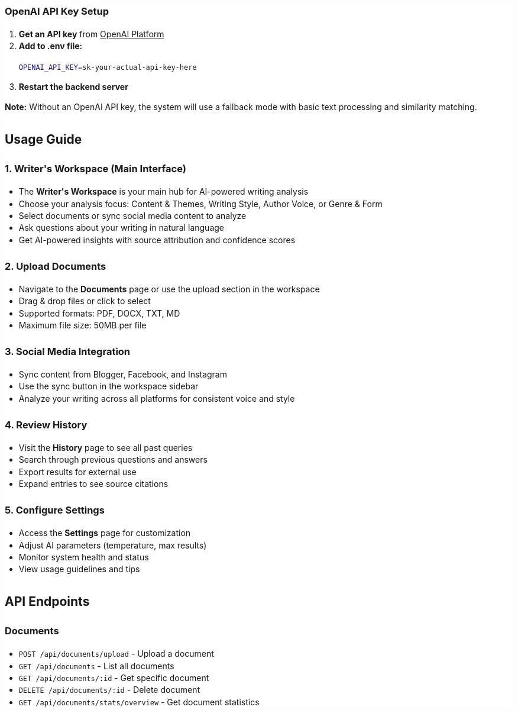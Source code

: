 ### OpenAI API Key Setup

1. **Get an API key** from [OpenAI Platform](https://platform.openai.com/api-keys)
2. **Add to .env file:**
   ```bash
   OPENAI_API_KEY=sk-your-actual-api-key-here
   ```
3. **Restart the backend server**

**Note:** Without an OpenAI API key, the system will use a fallback mode with basic text processing and similarity matching.

## Usage Guide

### 1. Writer's Workspace (Main Interface)
- The **Writer's Workspace** is your main hub for AI-powered writing analysis
- Choose your analysis focus: Content & Themes, Writing Style, Author Voice, or Genre & Form
- Select documents or sync social media content to analyze
- Ask questions about your writing in natural language
- Get AI-powered insights with source attribution and confidence scores

### 2. Upload Documents
- Navigate to the **Documents** page or use the upload section in the workspace
- Drag & drop files or click to select
- Supported formats: PDF, DOCX, TXT, MD
- Maximum file size: 50MB per file

### 3. Social Media Integration
- Sync content from Blogger, Facebook, and Instagram
- Use the sync button in the workspace sidebar
- Analyze your writing across all platforms for consistent voice and style

### 4. Review History
- Visit the **History** page to see all past queries
- Search through previous questions and answers
- Export results for external use
- Expand entries to see source citations

### 5. Configure Settings
- Access the **Settings** page for customization
- Adjust AI parameters (temperature, max results)
- Monitor system health and status
- View usage guidelines and tips

## API Endpoints

### Documents
- `POST /api/documents/upload` - Upload a document
- `GET /api/documents` - List all documents
- `GET /api/documents/:id` - Get specific document
- `DELETE /api/documents/:id` - Delete document
- `GET /api/documents/stats/overview` - Get document statistics
